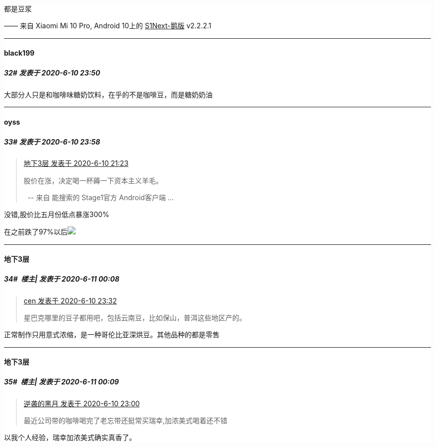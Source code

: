 
都是豆浆

—— 来自 Xiaomi Mi 10 Pro, Android 10上的 [S1Next-鹅版](https://github.com/ykrank/S1-Next/releases) v2.2.2.1


-----

####  black199  
##### 32#       发表于 2020-6-10 23:50


大部分人只是和咖啡味糖奶饮料，在乎的不是咖啡豆，而是糖奶奶油


-----

####  oyss  
##### 33#       发表于 2020-6-10 23:58


<blockquote><a href="httphttps://bbs.saraba1st.com/2b/forum.php?mod=redirect&amp;goto=findpost&amp;pid=47754686&amp;ptid=1940913" target="_blank">地下3层 发表于 2020-6-10 21:23</a>

股价在涨，决定喝一杯薅一下资本主义羊毛。


  -- 来自 能搜索的 Stage1官方 Android客户端 ...</blockquote>
没错,股价比五月份低点暴涨300%


在之前跌了97%以后<img src="https://static.saraba1st.com/image/smiley/face2017/025.png" referrerpolicy="no-referrer">


-----

####  地下3层  
##### 34#         楼主| 发表于 2020-6-11 00:08


<blockquote><a href="httphttps://bbs.saraba1st.com/2b/forum.php?mod=redirect&amp;goto=findpost&amp;pid=47756274&amp;ptid=1940913" target="_blank">cen 发表于 2020-6-10 23:32</a>

星巴克哪里的豆子都用吧，包括云南豆，比如保山，普洱这些地区产的。</blockquote>
正常制作只用意式浓缩，是一种哥伦比亚深烘豆。其他品种的都是零售


-----

####  地下3层  
##### 35#         楼主| 发表于 2020-6-11 00:09


<blockquote><a href="httphttps://bbs.saraba1st.com/2b/forum.php?mod=redirect&amp;goto=findpost&amp;pid=47755966&amp;ptid=1940913" target="_blank">逆袭的黑月 发表于 2020-6-10 23:00</a>

最近公司带的咖啡喝完了老忘带还挺常买瑞幸,加浓美式喝着还不错</blockquote>
以我个人经验，瑞幸加浓美式确实真香了。
